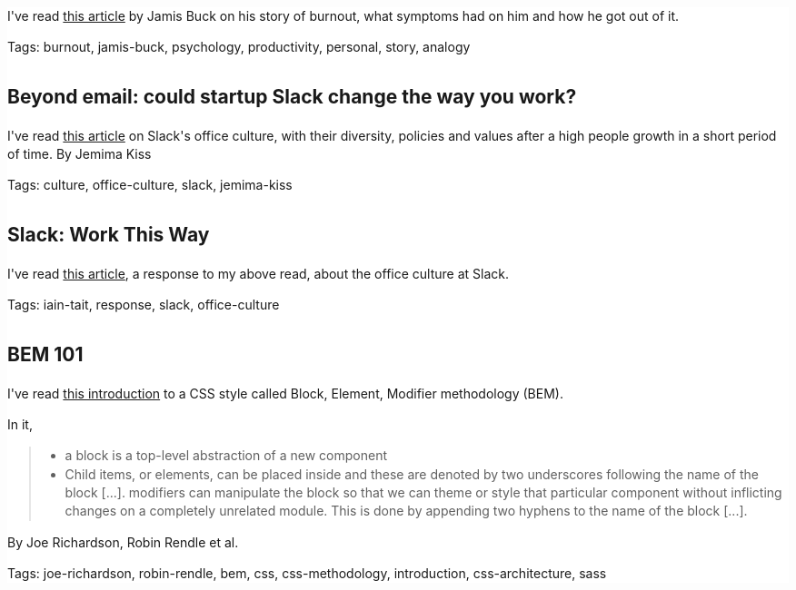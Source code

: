 I've read [this article][to-smile-again] by Jamis Buck on his story of burnout, what symptoms had on him and how he got out of it.

Tags: burnout, jamis-buck, psychology, productivity, personal, story, analogy

[to-smile-again]: https://m.signalvnoise.com/to-smile-again-ae0ba9f2198c

## Beyond email: could startup Slack change the way you work?

I've read [this article][beyond-email] on Slack's office culture, with their diversity, policies and values after a high people growth in a short period of time. By Jemima Kiss

Tags: culture, office-culture, slack, jemima-kiss

[beyond-email]: http://www.theguardian.com/technology/2016/mar/25/slack-butterfield-emoji-chat-nasa-harvard-silicon-valley

## Slack: Work This Way

I've read [this article][slack-work-this-way], a response to my above read, about the office culture at Slack.

Tags: iain-tait, response, slack, office-culture

[slack-work-this-way]: https://medium.com/@iaintait/slack-work-this-way-9221284472dd

## BEM 101

I've read [this introduction][bem-101] to a CSS style called Block, Element, Modifier methodology (BEM).

In it,

> * a block is a top-level abstraction of a new component
> * Child items, or elements, can be placed inside and these are denoted by two underscores following the name of the block [...].
> modifiers can manipulate the block so that we can theme or style that particular component without inflicting changes on a completely unrelated module. This is done by appending two hyphens to the name of the block [...].


By Joe Richardson, Robin Rendle et al.

Tags: joe-richardson, robin-rendle, bem, css, css-methodology, introduction, css-architecture, sass

[bem-101]: https://css-tricks.com/bem-101/



[^1]: Structured Design: Fundamentals of a Discipline of Computer Program and Systems Design by Yourdon and Constantine.
[deep-work-shallow-work]: https://medium.com/@benedictfritz/learning-programming-isn-t-that-hard-deep-work-is-hard-40a4cf3104f4
[becodeweek-yeray]: http://developerscookbook.blogspot.com.es/search/label/desk-surfing
[becodeweek-yeray]: http://developerscookbook.blogspot.com.es/search/label/desk-surfing
[tracer-bullets]: http://c2.com/cgi/wiki?TracerBullets
[cohesion-in-software-design]: http://codurance.com/2016/03/03/cohesion-cornerstone-software-design/
[engineers-vs-developers]: http://thenewstack.io/etsy-cto-qa-need-software-engineers-not-developers/
[freq-reduces-complexity]: http://martinfowler.com/bliki/FrequencyReducesDifficulty.html
[fullstack-in-2016]: http://www.developerdepueblo.com/development/full-stack-developer-2016/
[am-a-swcraft]: http://www.dirv.me/i-am-a-software-craftsman/index.html
[teaching-pls-in-pl-age]: http://cs.brown.edu/~sk/Publications/Papers/Published/sk-teach-pl-post-linnaean/paper.pdf 
[plai]: http://www.plai.org/
[lazy-ruby]: http://sonnym.github.io/2014/04/05/lazy-ruby/
[jessica-livingston]: http://paulgraham.com/jessica.html
[sw-economics-1]: https://medium.com/@RichMironov/four-laws-of-software-economics-part-1-e162aa0ea9e5
[codecation]: https://robots.thoughtbot.com/you-should-take-a-codecation
[giving-up-tdd]: http://iansommerville.com/systems-software-and-technology/giving-up-on-test-first-development/
[answer-giving-up-tdd]: http://blog.cleancoder.com/uncle-bob/2016/03/19/GivingUpOnTDD.html
[fast-learning-cycles]: https://medium.com/@sarahtavel/seek-out-jobs-with-fast-learning-cycles-f923c8d8a4be#.7bxx65a4x
[comparison-clean-vs-implementation]: http://blog.xebia.com/clean-code-vs-implementation-patterns/
[new-spammer-techniques]: https://www.peerlyst.com/posts/stuck-in-traffic-vlog-103-new-spammer-techniques-j-wolfgang-goerlich
[becoming-a-finisher]: http://christopherdbui.com/becoming-a-finisher/
[red-black-implementation]: http://blog.fraixed.es/post/hanging-around-red-black-trees-implementations/
[faster-blogging-octopress]: http://dgmstuart.github.io/blog/2015/03/27/some-tools-for-faster-blogging-in-octopress/
[veil-of-ignorance]: http://mrmrs.io/writing/2016/03/23/the-veil-of-ignorance/